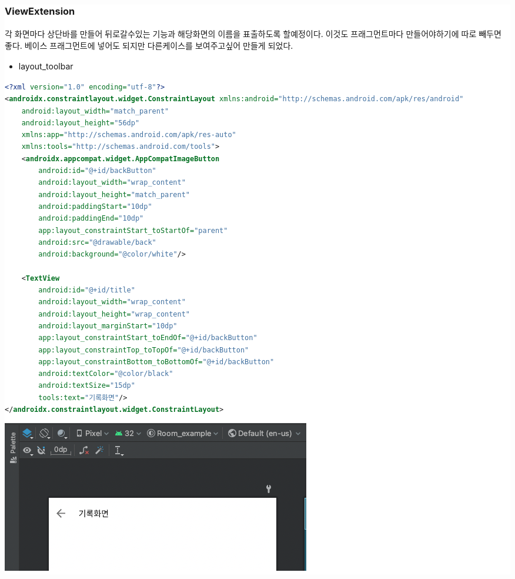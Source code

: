 ### ViewExtension

각 화면마다 상단바를 만들어 뒤로갈수있는 기능과 해당화면의 이름을 표출하도록 할예정이다. 이것도 프래그먼트마다 만들어야하기에 따로 빼두면 좋다. 베이스 프래그먼트에 넣어도 되지만 다른케이스를 보여주고싶어 만들게 되었다.

- layout_toolbar

```xml
<?xml version="1.0" encoding="utf-8"?>
<androidx.constraintlayout.widget.ConstraintLayout xmlns:android="http://schemas.android.com/apk/res/android"
    android:layout_width="match_parent"
    android:layout_height="56dp"
    xmlns:app="http://schemas.android.com/apk/res-auto"
    xmlns:tools="http://schemas.android.com/tools">
    <androidx.appcompat.widget.AppCompatImageButton
        android:id="@+id/backButton"
        android:layout_width="wrap_content"
        android:layout_height="match_parent"
        android:paddingStart="10dp"
        android:paddingEnd="10dp"
        app:layout_constraintStart_toStartOf="parent"
        android:src="@drawable/back"
        android:background="@color/white"/>

    <TextView
        android:id="@+id/title"
        android:layout_width="wrap_content"
        android:layout_height="wrap_content"
        android:layout_marginStart="10dp"
        app:layout_constraintStart_toEndOf="@+id/backButton"
        app:layout_constraintTop_toTopOf="@+id/backButton"
        app:layout_constraintBottom_toBottomOf="@+id/backButton"
        android:textColor="@color/black"
        android:textSize="15dp"
        tools:text="기록화면"/>
</androidx.constraintlayout.widget.ConstraintLayout>
```

![room2_image3.png](/assets/images/room2_image3.png?raw=true)
